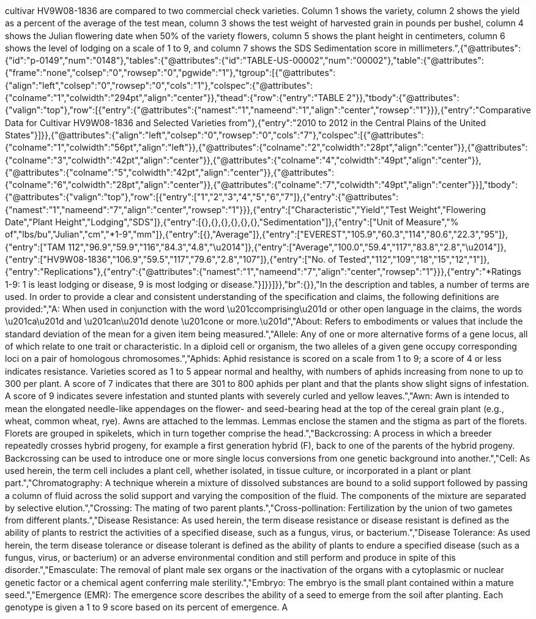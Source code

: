 cultivar HV9W08-1836 are compared to two commercial check varieties. Column 1 shows the variety, column 2 shows the yield as a percent of the average of the test mean, column 3 shows the test weight of harvested grain in pounds per bushel, column 4 shows the Julian flowering date when 50% of the variety flowers, column 5 shows the plant height in centimeters, column 6 shows the level of lodging on a scale of 1 to 9, and column 7 shows the SDS Sedimentation score in millimeters.",{"@attributes":{"id":"p-0149","num":"0148"},"tables":{"@attributes":{"id":"TABLE-US-00002","num":"00002"},"table":{"@attributes":{"frame":"none","colsep":"0","rowsep":"0","pgwide":"1"},"tgroup":[{"@attributes":{"align":"left","colsep":"0","rowsep":"0","cols":"1"},"colspec":{"@attributes":{"colname":"1","colwidth":"294pt","align":"center"}},"thead":{"row":{"entry":"TABLE 2"}},"tbody":{"@attributes":{"valign":"top"},"row":[{"entry":{"@attributes":{"namest":"1","nameend":"1","align":"center","rowsep":"1"}}},{"entry":"Comparative Data for Cultivar HV9W08-1836 and Selected Varieties from"},{"entry":"2010 to 2012 in the Central Plains of the United States"}]}},{"@attributes":{"align":"left","colsep":"0","rowsep":"0","cols":"7"},"colspec":[{"@attributes":{"colname":"1","colwidth":"56pt","align":"left"}},{"@attributes":{"colname":"2","colwidth":"28pt","align":"center"}},{"@attributes":{"colname":"3","colwidth":"42pt","align":"center"}},{"@attributes":{"colname":"4","colwidth":"49pt","align":"center"}},{"@attributes":{"colname":"5","colwidth":"42pt","align":"center"}},{"@attributes":{"colname":"6","colwidth":"28pt","align":"center"}},{"@attributes":{"colname":"7","colwidth":"49pt","align":"center"}}],"tbody":{"@attributes":{"valign":"top"},"row":[{"entry":["1","2","3","4","5","6","7"]},{"entry":{"@attributes":{"namest":"1","nameend":"7","align":"center","rowsep":"1"}}},{"entry":["Characteristic","Yield","Test Weight","Flowering Date","Plant Height","Lodging","SDS"]},{"entry":[{},{},{},{},{},{},"Sedimentation"]},{"entry":["Unit of Measure","% of","lbs\/bu","Julian","cm","*1-9","mm"]},{"entry":[{},"Average"]},{"entry":["EVEREST","105.9","60.3","114","80.6","22.3","95"]},{"entry":["TAM 112","96.9","59.9","116","84.3","4.8","\u2014"]},{"entry":["Average","100.0","59.4","117","83.8","2.8","\u2014"]},{"entry":["HV9W08-1836","106.9","59.5","117","79.6","2.8","107"]},{"entry":["No. of Tested","112","109","18","15","12","1"]},{"entry":"Replications"},{"entry":{"@attributes":{"namest":"1","nameend":"7","align":"center","rowsep":"1"}}},{"entry":"*Ratings 1-9: 1 is least lodging or disease, 9 is most lodging or disease."}]}}]}},"br":{}},"In the description and tables, a number of terms are used. In order to provide a clear and consistent understanding of the specification and claims, the following definitions are provided:","A: When used in conjunction with the word \u201ccomprising\u201d or other open language in the claims, the words \u201ca\u201d and \u201can\u201d denote \u201cone or more.\u201d","About: Refers to embodiments or values that include the standard deviation of the mean for a given item being measured.","Allele: Any of one or more alternative forms of a gene locus, all of which relate to one trait or characteristic. In a diploid cell or organism, the two alleles of a given gene occupy corresponding loci on a pair of homologous chromosomes.","Aphids: Aphid resistance is scored on a scale from 1 to 9; a score of 4 or less indicates resistance. Varieties scored as 1 to 5 appear normal and healthy, with numbers of aphids increasing from none to up to 300 per plant. A score of 7 indicates that there are 301 to 800 aphids per plant and that the plants show slight signs of infestation. A score of 9 indicates severe infestation and stunted plants with severely curled and yellow leaves.","Awn: Awn is intended to mean the elongated needle-like appendages on the flower- and seed-bearing head at the top of the cereal grain plant (e.g., wheat, common wheat, rye). Awns are attached to the lemmas. Lemmas enclose the stamen and the stigma as part of the florets. Florets are grouped in spikelets, which in turn together comprise the head.","Backcrossing: A process in which a breeder repeatedly crosses hybrid progeny, for example a first generation hybrid (F), back to one of the parents of the hybrid progeny. Backcrossing can be used to introduce one or more single locus conversions from one genetic background into another.","Cell: As used herein, the term cell includes a plant cell, whether isolated, in tissue culture, or incorporated in a plant or plant part.","Chromatography: A technique wherein a mixture of dissolved substances are bound to a solid support followed by passing a column of fluid across the solid support and varying the composition of the fluid. The components of the mixture are separated by selective elution.","Crossing: The mating of two parent plants.","Cross-pollination: Fertilization by the union of two gametes from different plants.","Disease Resistance: As used herein, the term disease resistance or disease resistant is defined as the ability of plants to restrict the activities of a specified disease, such as a fungus, virus, or bacterium.","Disease Tolerance: As used herein, the term disease tolerance or disease tolerant is defined as the ability of plants to endure a specified disease (such as a fungus, virus, or bacterium) or an adverse environmental condition and still perform and produce in spite of this disorder.","Emasculate: The removal of plant male sex organs or the inactivation of the organs with a cytoplasmic or nuclear genetic factor or a chemical agent conferring male sterility.","Embryo: The embryo is the small plant contained within a mature seed.","Emergence (EMR): The emergence score describes the ability of a seed to emerge from the soil after planting. Each genotype is given a 1 to 9 score based on its percent of emergence. A